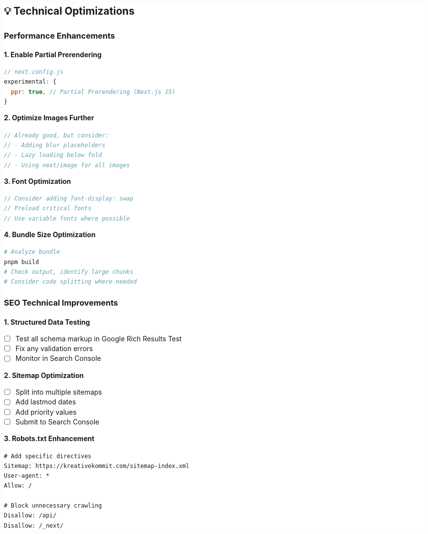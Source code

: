 
## 💡 Technical Optimizations

### Performance Enhancements

**1. Enable Partial Prerendering**
```javascript
// next.config.js
experimental: {
  ppr: true, // Partial Prerendering (Next.js 15)
}
```

**2. Optimize Images Further**
```javascript
// Already good, but consider:
// - Adding blur placeholders
// - Lazy loading below fold
// - Using next/image for all images
```

**3. Font Optimization**
```typescript
// Consider adding font-display: swap
// Preload critical fonts
// Use variable fonts where possible
```

**4. Bundle Size Optimization**
```bash
# Analyze bundle
pnpm build
# Check output, identify large chunks
# Consider code splitting where needed
```

### SEO Technical Improvements

**1. Structured Data Testing**
- [ ] Test all schema markup in Google Rich Results Test
- [ ] Fix any validation errors
- [ ] Monitor in Search Console

**2. Sitemap Optimization**
- [ ] Split into multiple sitemaps
- [ ] Add lastmod dates
- [ ] Add priority values
- [ ] Submit to Search Console

**3. Robots.txt Enhancement**
```
# Add specific directives
Sitemap: https://kreativekommit.com/sitemap-index.xml
User-agent: *
Allow: /

# Block unnecessary crawling
Disallow: /api/
Disallow: /_next/
```
